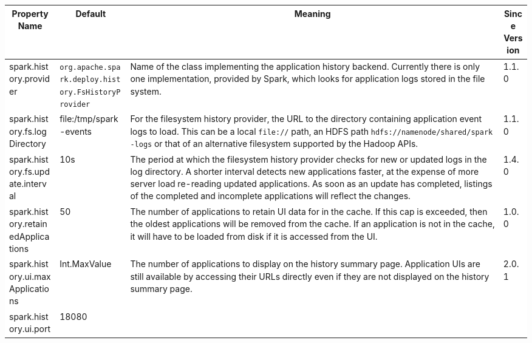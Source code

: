 <table class="spark-config">
  <thead>
  <tr>
    <th>Property Name</th>
    <th>Default</th>
    <th>Meaning</th>
    <th>Since Version</th>
  </tr>
  </thead>
  <tr>
    <td>spark.history.provider</td>
    <td><code>org.apache.spark.deploy.history.FsHistoryProvider</code></td>
    <td>Name of the class implementing the application history backend. Currently there is only
    one implementation, provided by Spark, which looks for application logs stored in the
    file system.</td>
    <td>1.1.0</td>
  </tr>
  <tr>
    <td>spark.history.fs.logDirectory</td>
    <td>file:/tmp/spark-events</td>
    <td>
    For the filesystem history provider, the URL to the directory containing application event
    logs to load. This can be a local <code>file://</code> path,
    an HDFS path <code>hdfs://namenode/shared/spark-logs</code>
    or that of an alternative filesystem supported by the Hadoop APIs.
    </td>
    <td>1.1.0</td>
  </tr>
  <tr>
    <td>spark.history.fs.update.interval</td>
    <td>10s</td>
    <td>
      The period at which the filesystem history provider checks for new or
      updated logs in the log directory. A shorter interval detects new applications faster,
      at the expense of more server load re-reading updated applications.
      As soon as an update has completed, listings of the completed and incomplete applications
      will reflect the changes.
    </td>
    <td>1.4.0</td>
  </tr>
  <tr>
    <td>spark.history.retainedApplications</td>
    <td>50</td>
    <td>
      The number of applications to retain UI data for in the cache. If this cap is exceeded, then
      the oldest applications will be removed from the cache. If an application is not in the cache,
      it will have to be loaded from disk if it is accessed from the UI.
    </td>
    <td>1.0.0</td>
  </tr>
  <tr>
    <td>spark.history.ui.maxApplications</td>
    <td>Int.MaxValue</td>
    <td>
      The number of applications to display on the history summary page. Application UIs are still
      available by accessing their URLs directly even if they are not displayed on the history summary page.
    </td>
    <td>2.0.1</td>
  </tr>
  <tr>
    <td>spark.history.ui.port</td>
    <td>18080</td>
    <td>